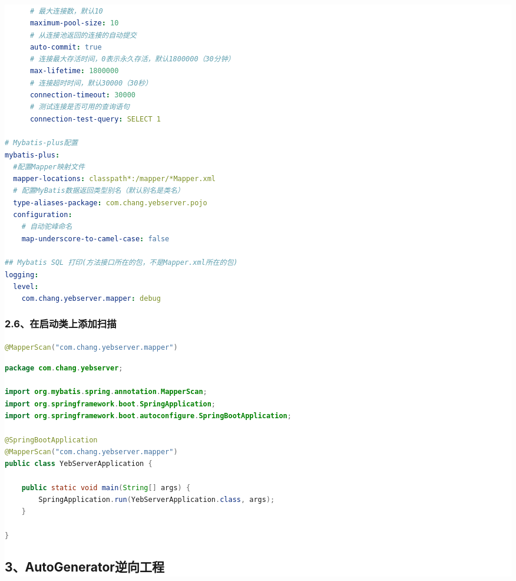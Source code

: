 ```yml
      # 最大连接数，默认10
      maximum-pool-size: 10
      # 从连接池返回的连接的自动提交
      auto-commit: true
      # 连接最大存活时间，0表示永久存活，默认1800000（30分钟）
      max-lifetime: 1800000
      # 连接超时时间，默认30000（30秒）
      connection-timeout: 30000
      # 测试连接是否可用的查询语句
      connection-test-query: SELECT 1

# Mybatis-plus配置
mybatis-plus:
  #配置Mapper映射文件
  mapper-locations: classpath*:/mapper/*Mapper.xml
  # 配置MyBatis数据返回类型别名（默认别名是类名）
  type-aliases-package: com.chang.yebserver.pojo
  configuration:
    # 自动驼峰命名
    map-underscore-to-camel-case: false

## Mybatis SQL 打印(方法接口所在的包，不是Mapper.xml所在的包)
logging:
  level:
    com.chang.yebserver.mapper: debug
```

### 2.6、在启动类上添加扫描

```java
@MapperScan("com.chang.yebserver.mapper")
```

```java
package com.chang.yebserver;

import org.mybatis.spring.annotation.MapperScan;
import org.springframework.boot.SpringApplication;
import org.springframework.boot.autoconfigure.SpringBootApplication;

@SpringBootApplication
@MapperScan("com.chang.yebserver.mapper")
public class YebServerApplication {

    public static void main(String[] args) {
        SpringApplication.run(YebServerApplication.class, args);
    }

}
```

## 3、AutoGenerator逆向工程
